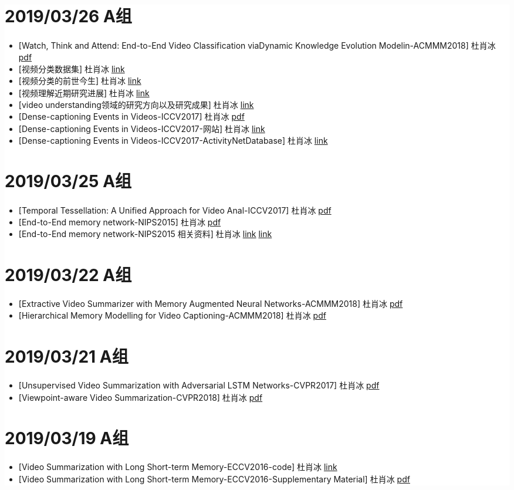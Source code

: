 # 2019/03/26 A组
-  [Watch, Think and Attend: End-to-End Video Classification viaDynamic Knowledge Evolution Modelin-ACMMM2018] 杜肖冰
[pdf](http://ddl.escience.cn/sketchvideo/r/10447304)
-  [视频分类数据集] 杜肖冰
[link](https://www.jianshu.com/p/e416b837351d)
-  [视频分类的前世今生] 杜肖冰
[link](https://www.jianshu.com/p/526e90bb2ba0)
-  [视频理解近期研究进展] 杜肖冰
[link](https://zhuanlan.zhihu.com/p/36330561)
-  [video understanding领域的研究方向以及研究成果] 杜肖冰
[link](https://www.zhihu.com/question/64021205/answer/216217166)
-  [Dense-captioning Events in Videos-ICCV2017] 杜肖冰
[pdf](http://ddl.escience.cn/sketchvideo/r/10473731)
-  [Dense-captioning Events in Videos-ICCV2017-网站] 杜肖冰
[link](https://cs.stanford.edu/people/ranjaykrishna/densevid/)
-  [Dense-captioning Events in Videos-ICCV2017-ActivityNetDatabase] 杜肖冰
[link](http://activity-net.org/challenges/2016/download.html#c3d)

# 2019/03/25 A组
-  [Temporal Tessellation: A Unified Approach for Video Anal-ICCV2017] 杜肖冰
[pdf](http://ddl.escience.cn/sketchvideo/r/10470641)
-  [End-to-End memory network-NIPS2015] 杜肖冰
[pdf](http://ddl.escience.cn/sketchvideo/r/10470642)
-  [End-to-End memory network-NIPS2015 相关资料] 杜肖冰
[link](https://zhuanlan.zhihu.com/p/29679742)
[link](https://www.paperweekly.site/papers/notes/181)


# 2019/03/22 A组
-  [Extractive Video Summarizer with Memory Augmented Neural Networks-ACMMM2018] 杜肖冰
[pdf](http://ddl.escience.cn/sketchvideo/r/10447302)
-  [Hierarchical Memory Modelling for Video Captioning-ACMMM2018] 杜肖冰
[pdf](http://ddl.escience.cn/sketchvideo/r/10447303)

# 2019/03/21 A组
-  [Unsupervised Video Summarization with Adversarial LSTM Networks-CVPR2017] 杜肖冰
[pdf](http://ddl.escience.cn/sketchvideo/r/10465980)
-  [Viewpoint-aware Video Summarization-CVPR2018] 杜肖冰
[pdf](http://ddl.escience.cn/sketchvideo/r/10471656)

# 2019/03/19 A组
-  [Video Summarization with Long Short-term Memory-ECCV2016-code] 杜肖冰
[link](https://github.com/XiaobingDu/Video-Summarization-with-LSTM)
-  [Video Summarization with Long Short-term Memory-ECCV2016-Supplementary Material] 杜肖冰
[pdf](http://ddl.escience.cn/sketchvideo/r/10465320)

